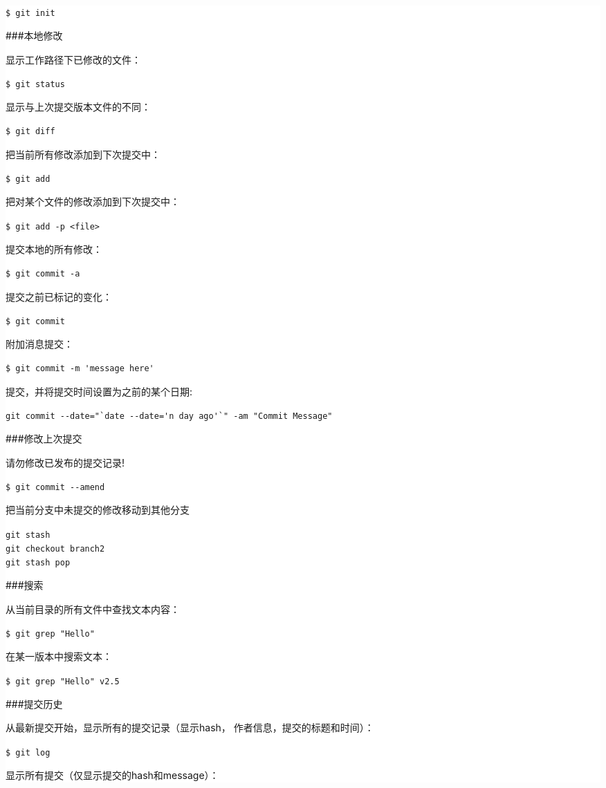 	$ git init

###本地修改

显示工作路径下已修改的文件：

	$ git status

显示与上次提交版本文件的不同：

	$ git diff

把当前所有修改添加到下次提交中：

	$ git add

把对某个文件的修改添加到下次提交中：

	$ git add -p <file>
	
提交本地的所有修改：

	$ git commit -a

提交之前已标记的变化：

	$ git commit

附加消息提交：

	$ git commit -m 'message here'

提交，并将提交时间设置为之前的某个日期:

	git commit --date="`date --date='n day ago'`" -am "Commit Message"

###修改上次提交

请勿修改已发布的提交记录!

	$ git commit --amend

把当前分支中未提交的修改移动到其他分支

	git stash
	git checkout branch2
	git stash pop

###搜索

从当前目录的所有文件中查找文本内容：

	$ git grep "Hello"

在某一版本中搜索文本：

	$ git grep "Hello" v2.5

###提交历史

从最新提交开始，显示所有的提交记录（显示hash， 作者信息，提交的标题和时间）：

	$ git log

显示所有提交（仅显示提交的hash和message）：
